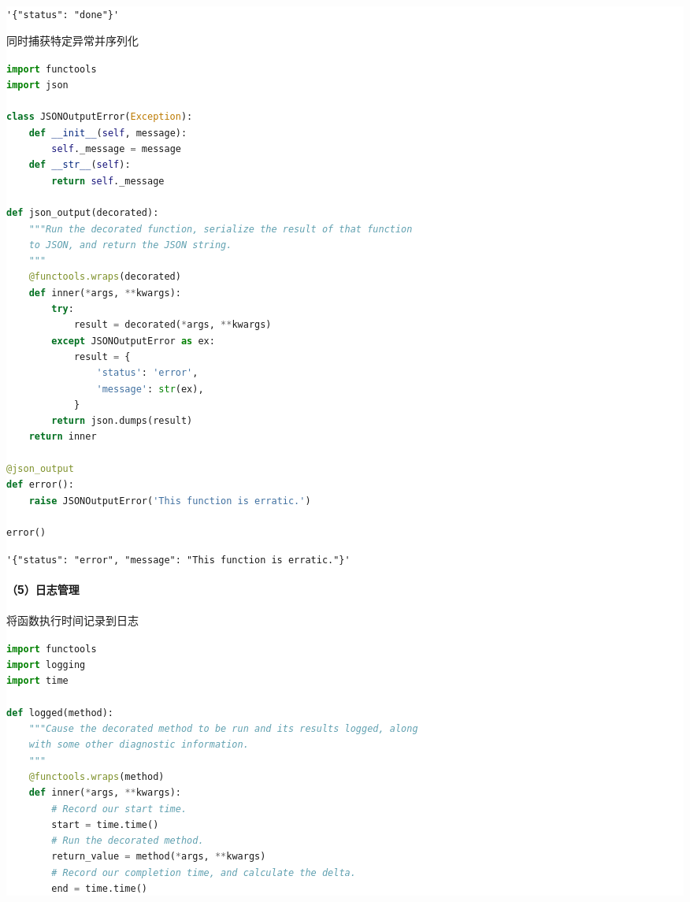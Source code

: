 


    '{"status": "done"}'



同时捕获特定异常并序列化


```python
import functools
import json

class JSONOutputError(Exception):
    def __init__(self, message):
        self._message = message
    def __str__(self):
        return self._message

def json_output(decorated):
    """Run the decorated function, serialize the result of that function
    to JSON, and return the JSON string.
    """
    @functools.wraps(decorated)
    def inner(*args, **kwargs):
        try:
            result = decorated(*args, **kwargs)
        except JSONOutputError as ex:
            result = {
                'status': 'error',
                'message': str(ex),
            }
        return json.dumps(result)
    return inner

@json_output
def error():
    raise JSONOutputError('This function is erratic.')
    
error()
```




    '{"status": "error", "message": "This function is erratic."}'



#### （5）日志管理
将函数执行时间记录到日志


```python
import functools
import logging
import time

def logged(method):
    """Cause the decorated method to be run and its results logged, along
    with some other diagnostic information.
    """
    @functools.wraps(method)
    def inner(*args, **kwargs):
        # Record our start time.
        start = time.time()
        # Run the decorated method.
        return_value = method(*args, **kwargs)
        # Record our completion time, and calculate the delta.
        end = time.time()
```